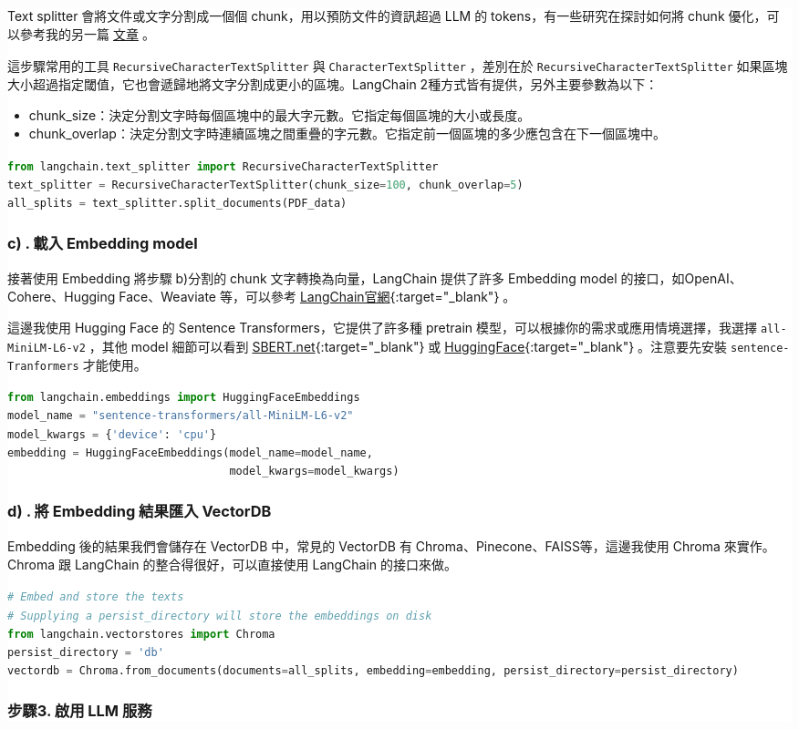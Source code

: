 Text splitter 會將文件或文字分割成一個個 chunk，用以預防文件的資訊超過 LLM 的 tokens，有一些研究在探討如何將 chunk 優化，可以參考我的另一篇 [文章](../fced76fdb8b9/) 。

這步驟常用的工具 `RecursiveCharacterTextSplitter` 與 `CharacterTextSplitter` ，差別在於 `RecursiveCharacterTextSplitter` 如果區塊大小超過指定閾值，它也會遞歸地將文字分割成更小的區塊。LangChain 2種方式皆有提供，另外主要參數為以下：
- chunk\_size：決定分割文字時每個區塊中的最大字元數。它指定每個區塊的大小或長度。
- chunk\_overlap：決定分割文字時連續區塊之間重疊的字元數。它指定前一個區塊的多少應包含在下一個區塊中。

```python
from langchain.text_splitter import RecursiveCharacterTextSplitter
text_splitter = RecursiveCharacterTextSplitter(chunk_size=100, chunk_overlap=5)
all_splits = text_splitter.split_documents(PDF_data)
```
### c\) \. 載入 Embedding model

接著使用 Embedding 將步驟 b\)分割的 chunk 文字轉換為向量，LangChain 提供了許多 Embedding model 的接口，如OpenAI、Cohere、Hugging Face、Weaviate 等，可以參考 [LangChain官網](https://python.langchain.com/docs/modules/data_connection/text_embedding/){:target="_blank"} 。

這邊我使用 Hugging Face 的 Sentence Transformers，它提供了許多種 pretrain 模型，可以根據你的需求或應用情境選擇，我選擇 `all-MiniLM-L6-v2` ，其他 model 細節可以看到 [SBERT\.net](https://www.sbert.net/docs/pretrained_models.html){:target="_blank"} 或 [HuggingFace](https://huggingface.co/sentence-transformers){:target="_blank"} 。注意要先安裝 `sentence-Tranformers` 才能使用。
```python
from langchain.embeddings import HuggingFaceEmbeddings
model_name = "sentence-transformers/all-MiniLM-L6-v2"
model_kwargs = {'device': 'cpu'}
embedding = HuggingFaceEmbeddings(model_name=model_name,
                                  model_kwargs=model_kwargs)
```
### d\) \. 將 Embedding 結果匯入 VectorDB

Embedding 後的結果我們會儲存在 VectorDB 中，常見的 VectorDB 有 Chroma、Pinecone、FAISS等，這邊我使用 Chroma 來實作。Chroma 跟 LangChain 的整合得很好，可以直接使用 LangChain 的接口來做。
```python
# Embed and store the texts
# Supplying a persist_directory will store the embeddings on disk
from langchain.vectorstores import Chroma
persist_directory = 'db'
vectordb = Chroma.from_documents(documents=all_splits, embedding=embedding, persist_directory=persist_directory)
```
### 步驟3\. 啟用 LLM 服務

